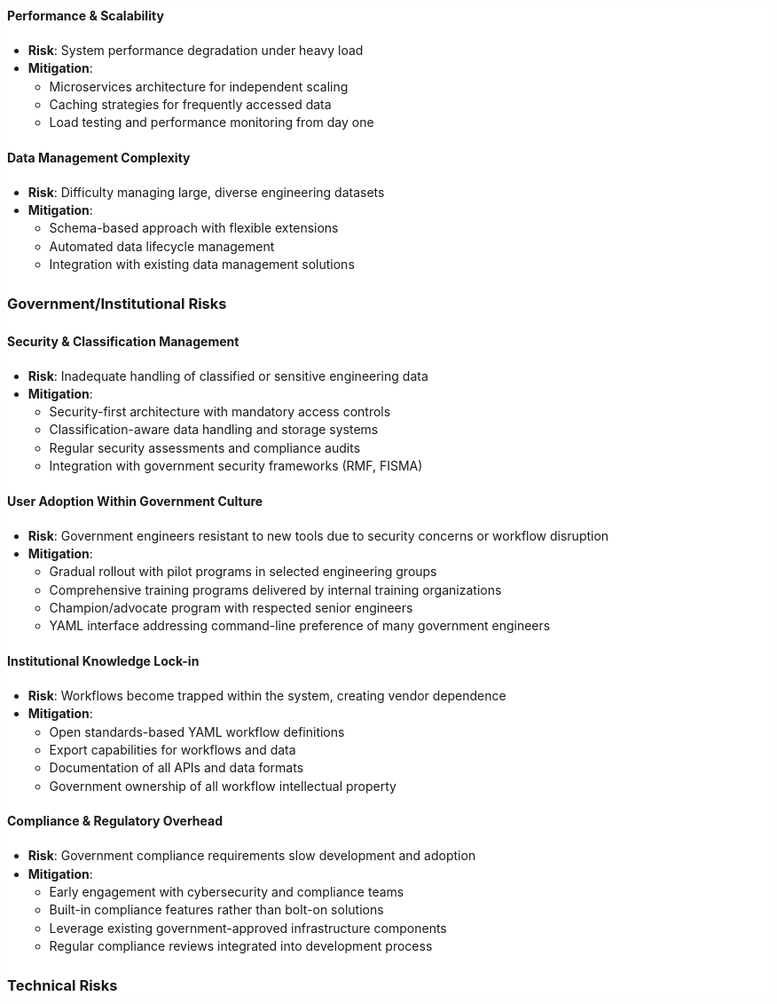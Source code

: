 #### Performance & Scalability
- **Risk**: System performance degradation under heavy load
- **Mitigation**:
  - Microservices architecture for independent scaling
  - Caching strategies for frequently accessed data
  - Load testing and performance monitoring from day one

#### Data Management Complexity
- **Risk**: Difficulty managing large, diverse engineering datasets
- **Mitigation**:
  - Schema-based approach with flexible extensions
  - Automated data lifecycle management
  - Integration with existing data management solutions

### Government/Institutional Risks

#### Security & Classification Management
- **Risk**: Inadequate handling of classified or sensitive engineering data
- **Mitigation**:
  - Security-first architecture with mandatory access controls
  - Classification-aware data handling and storage systems
  - Regular security assessments and compliance audits
  - Integration with government security frameworks (RMF, FISMA)

#### User Adoption Within Government Culture
- **Risk**: Government engineers resistant to new tools due to security concerns or workflow disruption
- **Mitigation**:
  - Gradual rollout with pilot programs in selected engineering groups
  - Comprehensive training programs delivered by internal training organizations
  - Champion/advocate program with respected senior engineers
  - YAML interface addressing command-line preference of many government engineers

#### Institutional Knowledge Lock-in
- **Risk**: Workflows become trapped within the system, creating vendor dependence
- **Mitigation**:
  - Open standards-based YAML workflow definitions
  - Export capabilities for workflows and data
  - Documentation of all APIs and data formats
  - Government ownership of all workflow intellectual property

#### Compliance & Regulatory Overhead
- **Risk**: Government compliance requirements slow development and adoption
- **Mitigation**:
  - Early engagement with cybersecurity and compliance teams
  - Built-in compliance features rather than bolt-on solutions
  - Leverage existing government-approved infrastructure components
  - Regular compliance reviews integrated into development process

### Technical Risks
